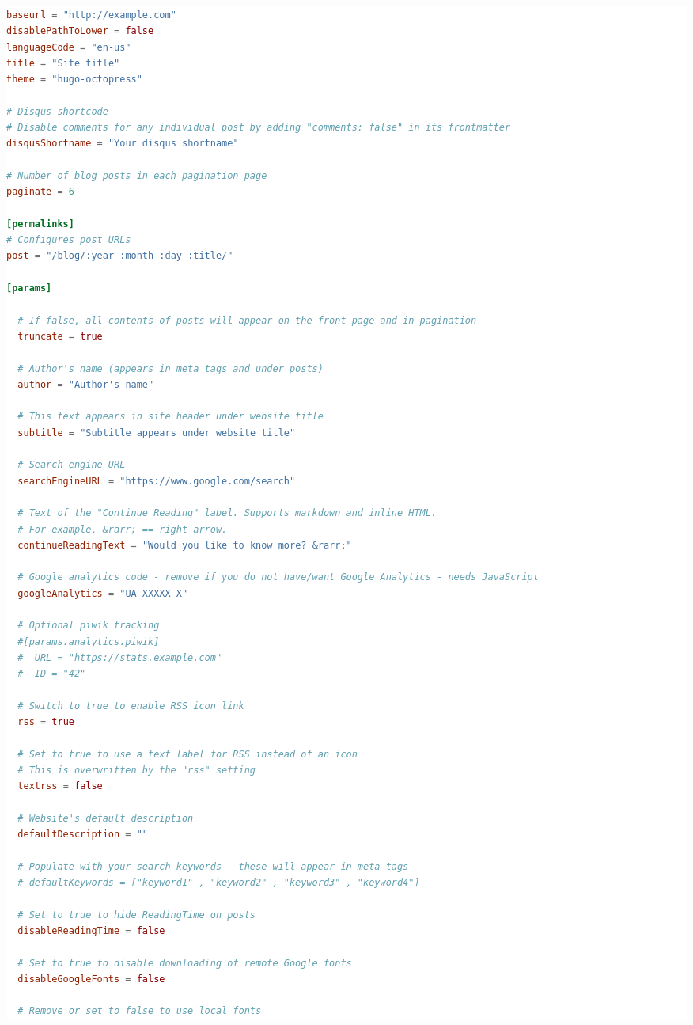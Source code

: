 ``` toml
baseurl = "http://example.com"
disablePathToLower = false
languageCode = "en-us"
title = "Site title"
theme = "hugo-octopress"

# Disqus shortcode
# Disable comments for any individual post by adding "comments: false" in its frontmatter
disqusShortname = "Your disqus shortname"

# Number of blog posts in each pagination page
paginate = 6

[permalinks]
# Configures post URLs
post = "/blog/:year-:month-:day-:title/"

[params]

  # If false, all contents of posts will appear on the front page and in pagination
  truncate = true

  # Author's name (appears in meta tags and under posts)
  author = "Author's name"

  # This text appears in site header under website title
  subtitle = "Subtitle appears under website title"

  # Search engine URL
  searchEngineURL = "https://www.google.com/search"

  # Text of the "Continue Reading" label. Supports markdown and inline HTML.
  # For example, &rarr; == right arrow.
  continueReadingText = "Would you like to know more? &rarr;"

  # Google analytics code - remove if you do not have/want Google Analytics - needs JavaScript
  googleAnalytics = "UA-XXXXX-X"

  # Optional piwik tracking
  #[params.analytics.piwik]
  #  URL = "https://stats.example.com"
  #  ID = "42"

  # Switch to true to enable RSS icon link
  rss = true

  # Set to true to use a text label for RSS instead of an icon
  # This is overwritten by the "rss" setting
  textrss = false

  # Website's default description
  defaultDescription = ""

  # Populate with your search keywords - these will appear in meta tags
  # defaultKeywords = ["keyword1" , "keyword2" , "keyword3" , "keyword4"]

  # Set to true to hide ReadingTime on posts
  disableReadingTime = false

  # Set to true to disable downloading of remote Google fonts
  disableGoogleFonts = false

  # Remove or set to false to use local fonts
```

[example-link]: https://www.example.com
[octopress-link]: http://octopress.org
[hugo-link]: https://gohugo.io